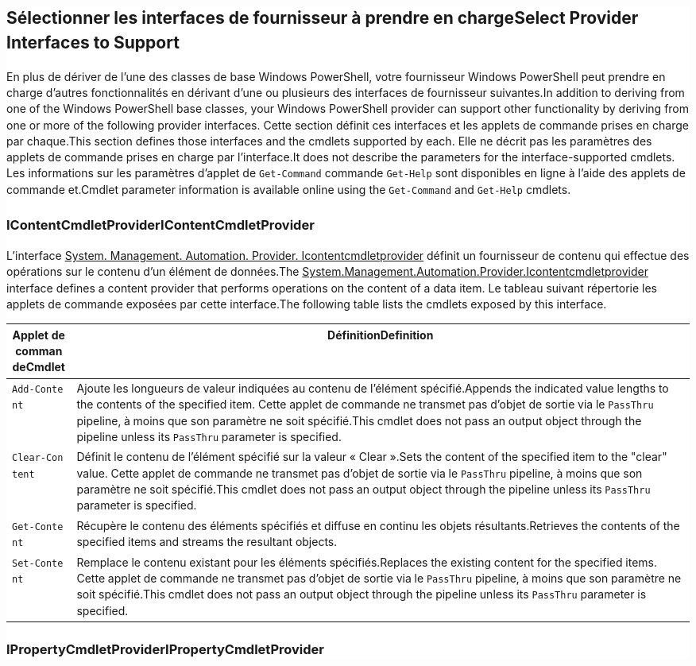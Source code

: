 ## <a name="select-provider-interfaces-to-support"></a><span data-ttu-id="97b1b-196">Sélectionner les interfaces de fournisseur à prendre en charge</span><span class="sxs-lookup"><span data-stu-id="97b1b-196">Select Provider Interfaces to Support</span></span>

<span data-ttu-id="97b1b-197">En plus de dériver de l’une des classes de base Windows PowerShell, votre fournisseur Windows PowerShell peut prendre en charge d’autres fonctionnalités en dérivant d’une ou plusieurs des interfaces de fournisseur suivantes.</span><span class="sxs-lookup"><span data-stu-id="97b1b-197">In addition to deriving from one of the Windows PowerShell base classes, your Windows PowerShell provider can support other functionality by deriving from one or more of the following provider interfaces.</span></span> <span data-ttu-id="97b1b-198">Cette section définit ces interfaces et les applets de commande prises en charge par chaque.</span><span class="sxs-lookup"><span data-stu-id="97b1b-198">This section defines those interfaces and the cmdlets supported by each.</span></span> <span data-ttu-id="97b1b-199">Elle ne décrit pas les paramètres des applets de commande prises en charge par l’interface.</span><span class="sxs-lookup"><span data-stu-id="97b1b-199">It does not describe the parameters for the interface-supported cmdlets.</span></span> <span data-ttu-id="97b1b-200">Les informations sur les paramètres d’applet de `Get-Command` commande `Get-Help` sont disponibles en ligne à l’aide des applets de commande et.</span><span class="sxs-lookup"><span data-stu-id="97b1b-200">Cmdlet parameter information is available online using the `Get-Command` and `Get-Help` cmdlets.</span></span>

### <a name="icontentcmdletprovider"></a><span data-ttu-id="97b1b-201">IContentCmdletProvider</span><span class="sxs-lookup"><span data-stu-id="97b1b-201">IContentCmdletProvider</span></span>

<span data-ttu-id="97b1b-202">L’interface [System. Management. Automation. Provider. Icontentcmdletprovider](/dotnet/api/System.Management.Automation.Provider.IContentCmdletProvider) définit un fournisseur de contenu qui effectue des opérations sur le contenu d’un élément de données.</span><span class="sxs-lookup"><span data-stu-id="97b1b-202">The [System.Management.Automation.Provider.Icontentcmdletprovider](/dotnet/api/System.Management.Automation.Provider.IContentCmdletProvider) interface defines a content provider that performs operations on the content of a data item.</span></span> <span data-ttu-id="97b1b-203">Le tableau suivant répertorie les applets de commande exposées par cette interface.</span><span class="sxs-lookup"><span data-stu-id="97b1b-203">The following table lists the cmdlets exposed by this interface.</span></span>

|<span data-ttu-id="97b1b-204">Applet de commande</span><span class="sxs-lookup"><span data-stu-id="97b1b-204">Cmdlet</span></span>|<span data-ttu-id="97b1b-205">Définition</span><span class="sxs-lookup"><span data-stu-id="97b1b-205">Definition</span></span>|
|------------|----------------|
|`Add-Content`|<span data-ttu-id="97b1b-206">Ajoute les longueurs de valeur indiquées au contenu de l’élément spécifié.</span><span class="sxs-lookup"><span data-stu-id="97b1b-206">Appends the indicated value lengths to the contents of the specified item.</span></span> <span data-ttu-id="97b1b-207">Cette applet de commande ne transmet pas d’objet de sortie via le `PassThru` pipeline, à moins que son paramètre ne soit spécifié.</span><span class="sxs-lookup"><span data-stu-id="97b1b-207">This cmdlet does not pass an output object through the pipeline unless its `PassThru` parameter is specified.</span></span>|
|`Clear-Content`|<span data-ttu-id="97b1b-208">Définit le contenu de l’élément spécifié sur la valeur « Clear ».</span><span class="sxs-lookup"><span data-stu-id="97b1b-208">Sets the content of the specified item to the "clear" value.</span></span> <span data-ttu-id="97b1b-209">Cette applet de commande ne transmet pas d’objet de sortie via le `PassThru` pipeline, à moins que son paramètre ne soit spécifié.</span><span class="sxs-lookup"><span data-stu-id="97b1b-209">This cmdlet does not pass an output object through the pipeline unless its `PassThru` parameter is specified.</span></span>|
|`Get-Content`|<span data-ttu-id="97b1b-210">Récupère le contenu des éléments spécifiés et diffuse en continu les objets résultants.</span><span class="sxs-lookup"><span data-stu-id="97b1b-210">Retrieves the contents of the specified items and streams the resultant objects.</span></span>|
|`Set-Content`|<span data-ttu-id="97b1b-211">Remplace le contenu existant pour les éléments spécifiés.</span><span class="sxs-lookup"><span data-stu-id="97b1b-211">Replaces the existing content for the specified items.</span></span> <span data-ttu-id="97b1b-212">Cette applet de commande ne transmet pas d’objet de sortie via le `PassThru` pipeline, à moins que son paramètre ne soit spécifié.</span><span class="sxs-lookup"><span data-stu-id="97b1b-212">This cmdlet does not pass an output object through the pipeline unless its `PassThru` parameter is specified.</span></span>|

### <a name="ipropertycmdletprovider"></a><span data-ttu-id="97b1b-213">IPropertyCmdletProvider</span><span class="sxs-lookup"><span data-stu-id="97b1b-213">IPropertyCmdletProvider</span></span>
